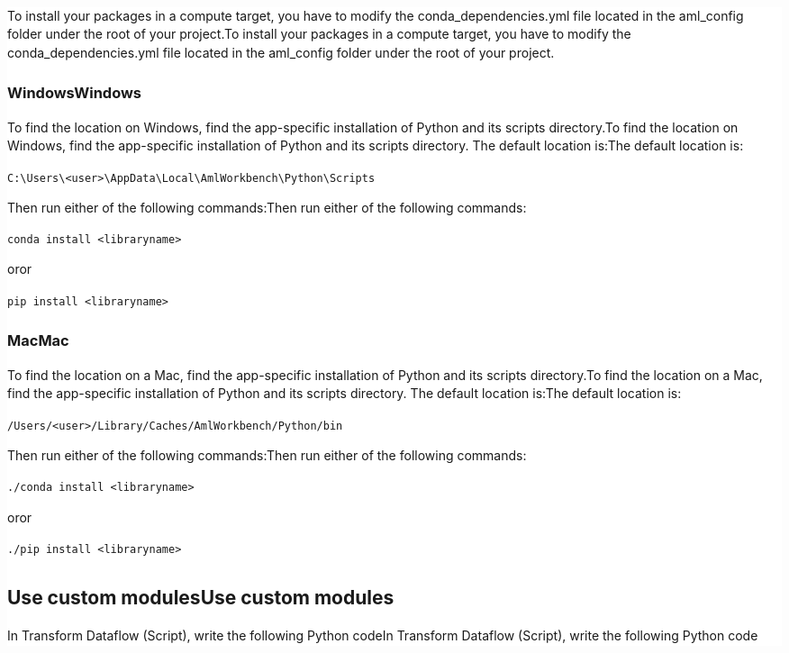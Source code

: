 <span data-ttu-id="f8f24-134">To install your packages in a compute target, you have to modify the conda_dependencies.yml file located in the aml_config folder under the root of your project.</span><span class="sxs-lookup"><span data-stu-id="f8f24-134">To install your packages in a compute target, you have to modify the conda_dependencies.yml file located in the aml_config folder under the root of your project.</span></span>

### <a name="windows"></a><span data-ttu-id="f8f24-135">Windows</span><span class="sxs-lookup"><span data-stu-id="f8f24-135">Windows</span></span> 
<span data-ttu-id="f8f24-136">To find the location on Windows, find the app-specific installation of Python and its scripts directory.</span><span class="sxs-lookup"><span data-stu-id="f8f24-136">To find the location on Windows, find the app-specific installation of Python and its scripts directory.</span></span> <span data-ttu-id="f8f24-137">The default location is:</span><span class="sxs-lookup"><span data-stu-id="f8f24-137">The default location is:</span></span>  

`C:\Users\<user>\AppData\Local\AmlWorkbench\Python\Scripts` 

<span data-ttu-id="f8f24-138">Then run either of the following commands:</span><span class="sxs-lookup"><span data-stu-id="f8f24-138">Then run either of the following commands:</span></span> 

`conda install <libraryname>` 

<span data-ttu-id="f8f24-139">or</span><span class="sxs-lookup"><span data-stu-id="f8f24-139">or</span></span> 

`pip install <libraryname> `

### <a name="mac"></a><span data-ttu-id="f8f24-140">Mac</span><span class="sxs-lookup"><span data-stu-id="f8f24-140">Mac</span></span> 
<span data-ttu-id="f8f24-141">To find the location on a Mac, find the app-specific installation of Python and its scripts directory.</span><span class="sxs-lookup"><span data-stu-id="f8f24-141">To find the location on a Mac, find the app-specific installation of Python and its scripts directory.</span></span> <span data-ttu-id="f8f24-142">The default location is:</span><span class="sxs-lookup"><span data-stu-id="f8f24-142">The default location is:</span></span> 

`/Users/<user>/Library/Caches/AmlWorkbench/Python/bin` 

<span data-ttu-id="f8f24-143">Then run either of the following commands:</span><span class="sxs-lookup"><span data-stu-id="f8f24-143">Then run either of the following commands:</span></span> 

`./conda install <libraryname>`

<span data-ttu-id="f8f24-144">or</span><span class="sxs-lookup"><span data-stu-id="f8f24-144">or</span></span> 

`./pip install <libraryname>`

## <a name="use-custom-modules"></a><span data-ttu-id="f8f24-145">Use custom modules</span><span class="sxs-lookup"><span data-stu-id="f8f24-145">Use custom modules</span></span>
<span data-ttu-id="f8f24-146">In Transform Dataflow (Script), write the following Python code</span><span class="sxs-lookup"><span data-stu-id="f8f24-146">In Transform Dataflow (Script), write the following Python code</span></span>
